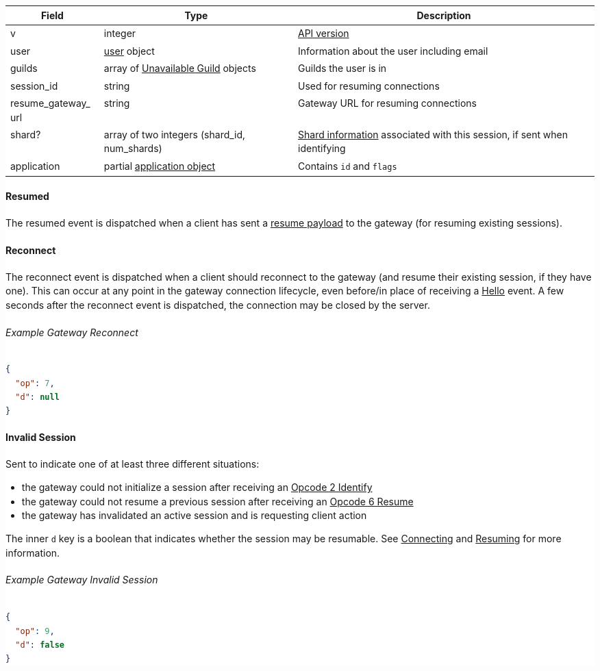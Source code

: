 | Field              | Type                                                                                 | Description                                                                                               |
|--------------------|--------------------------------------------------------------------------------------|-----------------------------------------------------------------------------------------------------------|
| v                  | integer                                                                              | [API version](#DOCS_REFERENCE/api-versioning-api-versions)                                                |
| user               | [user](#DOCS_RESOURCES_USER/user-object) object                                      | Information about the user including email                                                                |
| guilds             | array of [Unavailable Guild](#DOCS_RESOURCES_GUILD/unavailable-guild-object) objects | Guilds the user is in                                                                                     |
| session_id         | string                                                                               | Used for resuming connections                                                                             |
| resume_gateway_url | string                                                                               | Gateway URL for resuming connections                                                                      |
| shard?             | array of two integers (shard_id, num_shards)                                         | [Shard information](#DOCS_TOPICS_GATEWAY/sharding) associated with this session, if sent when identifying |
| application        | partial [application object](#DOCS_RESOURCES_APPLICATION/application-object)         | Contains `id` and `flags`                                                                                 |

#### Resumed

The resumed event is dispatched when a client has sent a [resume payload](#DOCS_TOPICS_GATEWAY_EVENTS/resume) to the gateway (for resuming existing sessions).

#### Reconnect

The reconnect event is dispatched when a client should reconnect to the gateway (and resume their existing session, if they have one). This can occur at any point in the gateway connection lifecycle, even before/in place of receiving a [Hello](#DOCS_TOPICS_GATEWAY_EVENTS/hello) event. A few seconds after the reconnect event is dispatched, the connection may be closed by the server.

###### Example Gateway Reconnect

```json
{
  "op": 7,
  "d": null
}
```

#### Invalid Session

Sent to indicate one of at least three different situations:

- the gateway could not initialize a session after receiving an [Opcode 2 Identify](#DOCS_TOPICS_GATEWAY_EVENTS/identify)
- the gateway could not resume a previous session after receiving an [Opcode 6 Resume](#DOCS_TOPICS_GATEWAY_EVENTS/resume)
- the gateway has invalidated an active session and is requesting client action

The inner `d` key is a boolean that indicates whether the session may be resumable. See [Connecting](#DOCS_TOPICS_GATEWAY/connecting) and [Resuming](#DOCS_TOPICS_GATEWAY/resuming) for more information.

###### Example Gateway Invalid Session

```json
{
  "op": 9,
  "d": false
}
```
